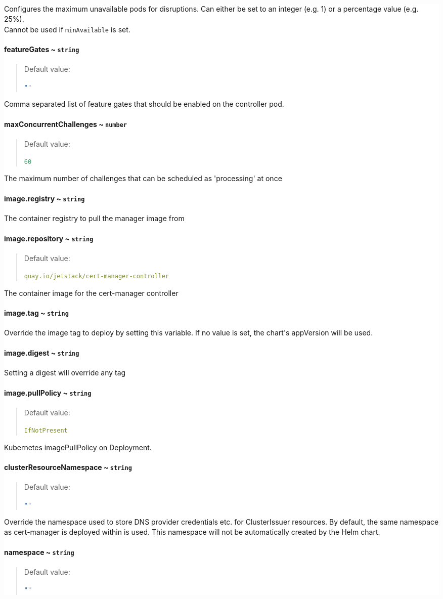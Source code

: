 Configures the maximum unavailable pods for disruptions. Can either be set to an integer (e.g. 1) or a percentage value (e.g. 25%).  
Cannot be used if `minAvailable` is set.

#### **featureGates** ~ `string`
> Default value:
> ```yaml
> ""
> ```

Comma separated list of feature gates that should be enabled on the controller pod.
#### **maxConcurrentChallenges** ~ `number`
> Default value:
> ```yaml
> 60
> ```

The maximum number of challenges that can be scheduled as 'processing' at once
#### **image.registry** ~ `string`

The container registry to pull the manager image from

#### **image.repository** ~ `string`
> Default value:
> ```yaml
> quay.io/jetstack/cert-manager-controller
> ```

The container image for the cert-manager controller

#### **image.tag** ~ `string`

Override the image tag to deploy by setting this variable. If no value is set, the chart's appVersion will be used.

#### **image.digest** ~ `string`

Setting a digest will override any tag

#### **image.pullPolicy** ~ `string`
> Default value:
> ```yaml
> IfNotPresent
> ```

Kubernetes imagePullPolicy on Deployment.
#### **clusterResourceNamespace** ~ `string`
> Default value:
> ```yaml
> ""
> ```

Override the namespace used to store DNS provider credentials etc. for ClusterIssuer resources. By default, the same namespace as cert-manager is deployed within is used. This namespace will not be automatically created by the Helm chart.
#### **namespace** ~ `string`
> Default value:
> ```yaml
> ""
> ```
